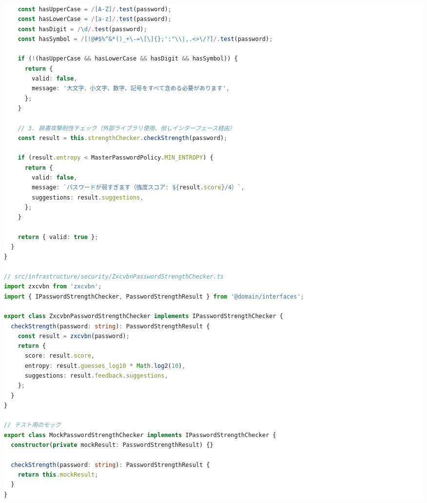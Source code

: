 ```typescript
    const hasUpperCase = /[A-Z]/.test(password);
    const hasLowerCase = /[a-z]/.test(password);
    const hasDigit = /\d/.test(password);
    const hasSymbol = /[!@#$%^&*()_+\-=\[\]{};':"\\|,.<>\/?]/.test(password);

    if (!(hasUpperCase && hasLowerCase && hasDigit && hasSymbol)) {
      return {
        valid: false,
        message: '大文字、小文字、数字、記号をすべて含める必要があります',
      };
    }

    // 3. 辞書攻撃耐性チェック（外部ライブラリ使用、但しインターフェース経由）
    const result = this.strengthChecker.checkStrength(password);

    if (result.entropy < MasterPasswordPolicy.MIN_ENTROPY) {
      return {
        valid: false,
        message: `パスワードが弱すぎます（強度スコア: ${result.score}/4）`,
        suggestions: result.suggestions,
      };
    }

    return { valid: true };
  }
}

// src/infrastructure/security/ZxcvbnPasswordStrengthChecker.ts
import zxcvbn from 'zxcvbn';
import { IPasswordStrengthChecker, PasswordStrengthResult } from '@domain/interfaces';

export class ZxcvbnPasswordStrengthChecker implements IPasswordStrengthChecker {
  checkStrength(password: string): PasswordStrengthResult {
    const result = zxcvbn(password);
    return {
      score: result.score,
      entropy: result.guesses_log10 * Math.log2(10),
      suggestions: result.feedback.suggestions,
    };
  }
}

// テスト用のモック
export class MockPasswordStrengthChecker implements IPasswordStrengthChecker {
  constructor(private mockResult: PasswordStrengthResult) {}

  checkStrength(password: string): PasswordStrengthResult {
    return this.mockResult;
  }
}
```
